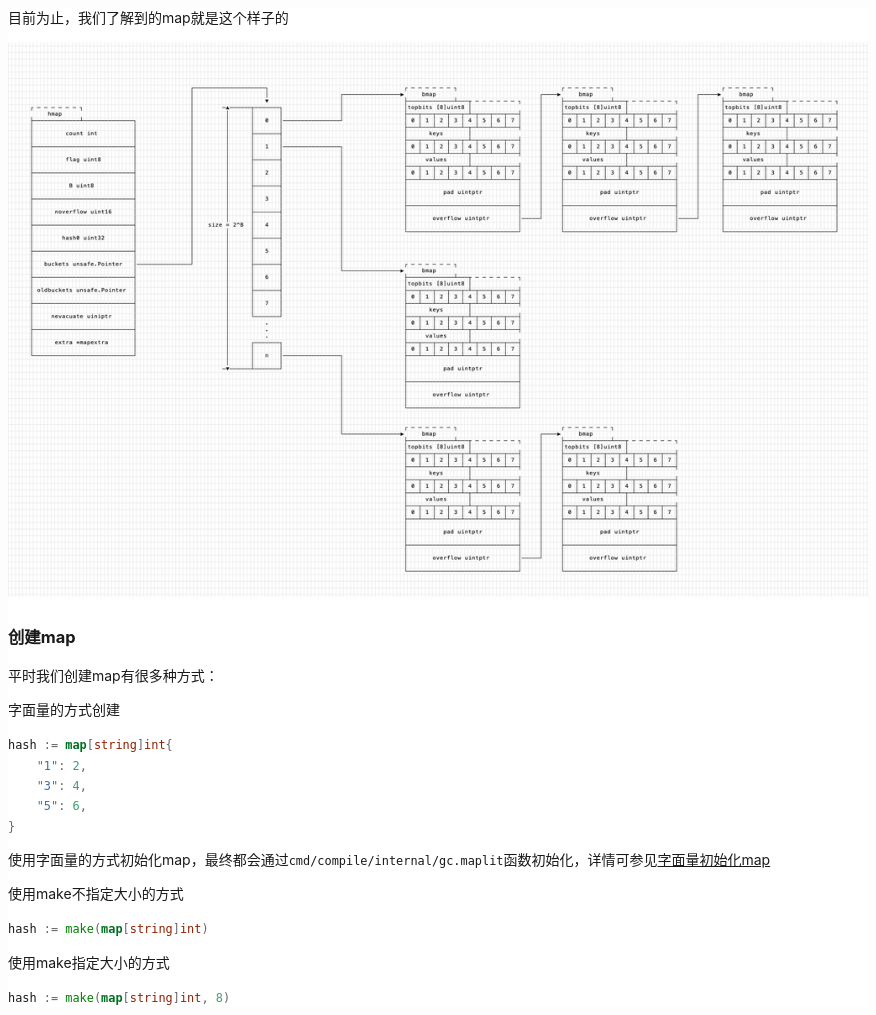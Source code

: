 目前为止，我们了解到的map就是这个样子的

![bmap结构](/Golang-map探险/hmap整体.png)

### 创建map

平时我们创建map有很多种方式：

字面量的方式创建
```go
hash := map[string]int{
	"1": 2,
	"3": 4,
	"5": 6,
}
```

使用字面量的方式初始化map，最终都会通过`cmd/compile/internal/gc.maplit`函数初始化，详情可参见[字面量初始化map](https://draveness.me/golang/docs/part2-foundation/ch03-datastructure/golang-hashmap/#%E5%AD%97%E9%9D%A2%E9%87%8F)

使用make不指定大小的方式
```go
hash := make(map[string]int)
```

使用make指定大小的方式
```go
hash := make(map[string]int, 8)
```
